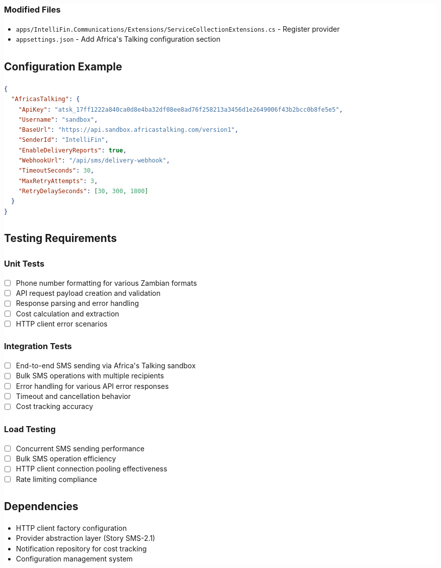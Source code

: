 ### Modified Files
- `apps/IntelliFin.Communications/Extensions/ServiceCollectionExtensions.cs` - Register provider
- `appsettings.json` - Add Africa's Talking configuration section

## Configuration Example
```json
{
  "AfricasTalking": {
    "ApiKey": "atsk_17ff1222a840ca0d8e4ba32df08ee8ad76f258213a3456d1e2649006f43b2bcc0b8fe5e5",
    "Username": "sandbox",
    "BaseUrl": "https://api.sandbox.africastalking.com/version1",
    "SenderId": "IntelliFin",
    "EnableDeliveryReports": true,
    "WebhookUrl": "/api/sms/delivery-webhook",
    "TimeoutSeconds": 30,
    "MaxRetryAttempts": 3,
    "RetryDelaySeconds": [30, 300, 1800]
  }
}
```

## Testing Requirements

### Unit Tests
- [ ] Phone number formatting for various Zambian formats
- [ ] API request payload creation and validation
- [ ] Response parsing and error handling
- [ ] Cost calculation and extraction
- [ ] HTTP client error scenarios

### Integration Tests
- [ ] End-to-end SMS sending via Africa's Talking sandbox
- [ ] Bulk SMS operations with multiple recipients
- [ ] Error handling for various API error responses
- [ ] Timeout and cancellation behavior
- [ ] Cost tracking accuracy

### Load Testing
- [ ] Concurrent SMS sending performance
- [ ] Bulk SMS operation efficiency
- [ ] HTTP client connection pooling effectiveness
- [ ] Rate limiting compliance

## Dependencies
- HTTP client factory configuration
- Provider abstraction layer (Story SMS-2.1)
- Notification repository for cost tracking
- Configuration management system
